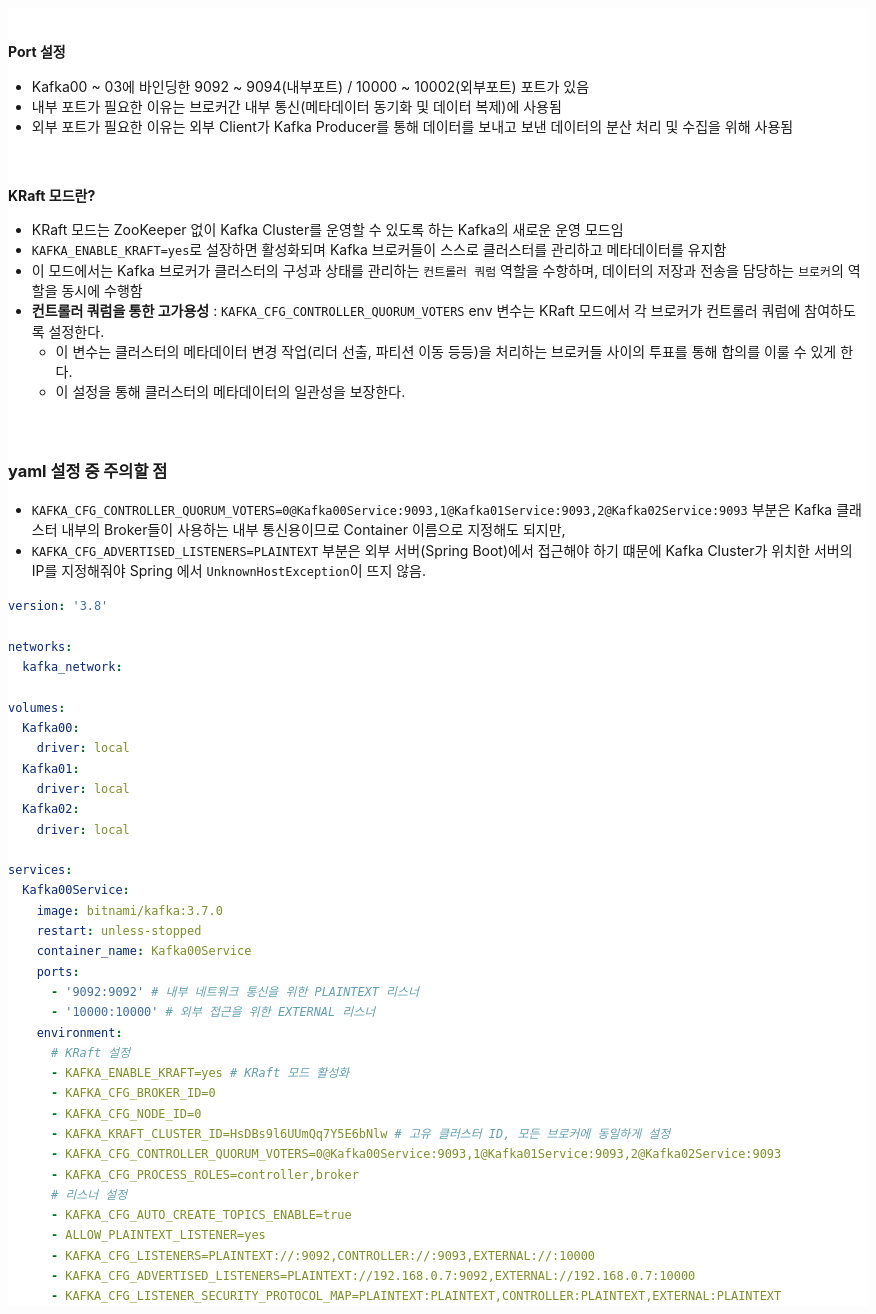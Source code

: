 <br>

**Port 설정**

- Kafka00 ~ 03에 바인딩한 9092 ~ 9094(내부포트) / 10000 ~ 10002(외부포트) 포트가 있음
- 내부 포트가 필요한 이유는 브로커간 내부 통신(메타데이터 동기화 및 데이터 복제)에 사용됨
- 외부 포트가 필요한 이유는 외부 Client가 Kafka Producer를 통해 데이터를 보내고 보낸 데이터의 분산 처리 및 수집을 위해 사용됨

<br>

**KRaft 모드란?**

- KRaft 모드는 ZooKeeper 없이 Kafka Cluster를 운영할 수 있도록 하는 Kafka의 새로운 운영 모드임
- `KAFKA_ENABLE_KRAFT=yes`로 설장하면 활성화되며 Kafka 브로커들이 스스로 클러스터를 관리하고 메타데이터를 유지함
- 이 모드에서는 Kafka 브로커가 클러스터의 구성과 상태를 관리하는 `컨트롤러 쿼럼` 역할을 수항하며, 데이터의 저장과 전송을 담당하는 `브로커`의 역할을 동시에 수행함
- **컨트롤러 쿼럼을 통한 고가용성** : `KAFKA_CFG_CONTROLLER_QUORUM_VOTERS` env 변수는 KRaft 모드에서 각 브로커가 컨트롤러 쿼럼에 참여하도록 설정한다.
  - 이 변수는 클러스터의 메타데이터 변경 작업(리더 선출, 파티션 이동 등등)을 처리하는 브로커들 사이의 투표를 통해 합의를 이룰 수 있게 한다.
  - 이 설정을 통해 클러스터의 메타데이터의 일관성을 보장한다.

<br>

### **yaml 설정 중 주의할 점**

- `KAFKA_CFG_CONTROLLER_QUORUM_VOTERS=0@Kafka00Service:9093,1@Kafka01Service:9093,2@Kafka02Service:9093` 부분은 Kafka 클래스터 내부의 Broker들이 사용하는 내부 통신용이므로 Container 이름으로 지정해도 되지만,
- `KAFKA_CFG_ADVERTISED_LISTENERS=PLAINTEXT` 부분은 외부 서버(Spring Boot)에서 접근해야 하기 떄문에 Kafka Cluster가 위치한 서버의 IP를 지정해줘야 Spring 에서 `UnknownHostException`이 뜨지 않음.

```yaml
version: '3.8'

networks:
  kafka_network:

volumes:
  Kafka00:
    driver: local
  Kafka01:
    driver: local
  Kafka02:
    driver: local

services:
  Kafka00Service:
    image: bitnami/kafka:3.7.0
    restart: unless-stopped
    container_name: Kafka00Service
    ports:
      - '9092:9092' # 내부 네트워크 통신을 위한 PLAINTEXT 리스너
      - '10000:10000' # 외부 접근을 위한 EXTERNAL 리스너
    environment:
      # KRaft 설정
      - KAFKA_ENABLE_KRAFT=yes # KRaft 모드 활성화
      - KAFKA_CFG_BROKER_ID=0
      - KAFKA_CFG_NODE_ID=0
      - KAFKA_KRAFT_CLUSTER_ID=HsDBs9l6UUmQq7Y5E6bNlw # 고유 클러스터 ID, 모든 브로커에 동일하게 설정
      - KAFKA_CFG_CONTROLLER_QUORUM_VOTERS=0@Kafka00Service:9093,1@Kafka01Service:9093,2@Kafka02Service:9093
      - KAFKA_CFG_PROCESS_ROLES=controller,broker
      # 리스너 설정
      - KAFKA_CFG_AUTO_CREATE_TOPICS_ENABLE=true
      - ALLOW_PLAINTEXT_LISTENER=yes
      - KAFKA_CFG_LISTENERS=PLAINTEXT://:9092,CONTROLLER://:9093,EXTERNAL://:10000
      - KAFKA_CFG_ADVERTISED_LISTENERS=PLAINTEXT://192.168.0.7:9092,EXTERNAL://192.168.0.7:10000
      - KAFKA_CFG_LISTENER_SECURITY_PROTOCOL_MAP=PLAINTEXT:PLAINTEXT,CONTROLLER:PLAINTEXT,EXTERNAL:PLAINTEXT
```